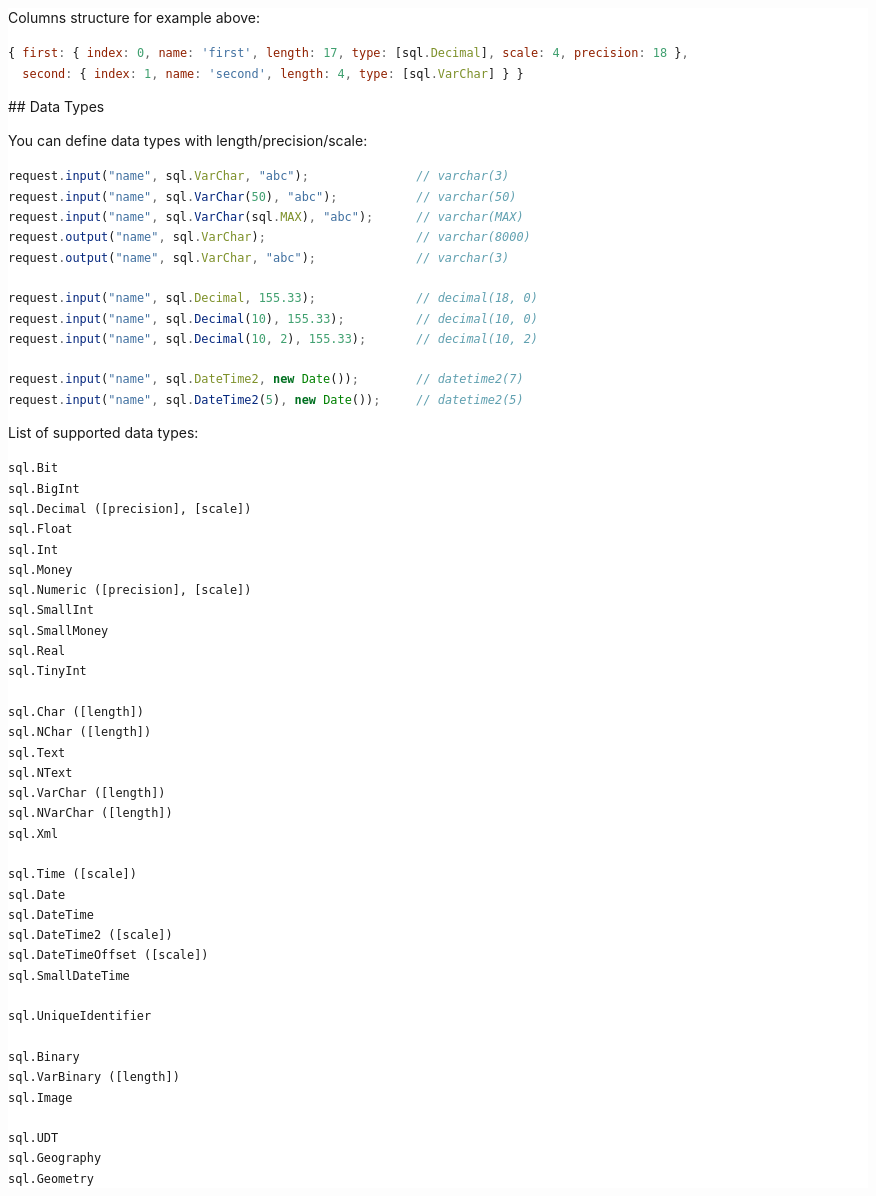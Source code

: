 Columns structure for example above:

```javascript
{ first: { index: 0, name: 'first', length: 17, type: [sql.Decimal], scale: 4, precision: 18 },
  second: { index: 1, name: 'second', length: 4, type: [sql.VarChar] } }
```

<a name="data-types" />
## Data Types

You can define data types with length/precision/scale:

```javascript
request.input("name", sql.VarChar, "abc");               // varchar(3)
request.input("name", sql.VarChar(50), "abc");           // varchar(50)
request.input("name", sql.VarChar(sql.MAX), "abc");      // varchar(MAX)
request.output("name", sql.VarChar);                     // varchar(8000)
request.output("name", sql.VarChar, "abc");              // varchar(3)

request.input("name", sql.Decimal, 155.33);              // decimal(18, 0)
request.input("name", sql.Decimal(10), 155.33);          // decimal(10, 0)
request.input("name", sql.Decimal(10, 2), 155.33);       // decimal(10, 2)

request.input("name", sql.DateTime2, new Date());        // datetime2(7)
request.input("name", sql.DateTime2(5), new Date());     // datetime2(5)
```

List of supported data types:

```
sql.Bit
sql.BigInt
sql.Decimal ([precision], [scale])
sql.Float
sql.Int
sql.Money
sql.Numeric ([precision], [scale])
sql.SmallInt
sql.SmallMoney
sql.Real
sql.TinyInt

sql.Char ([length])
sql.NChar ([length])
sql.Text
sql.NText
sql.VarChar ([length])
sql.NVarChar ([length])
sql.Xml

sql.Time ([scale])
sql.Date
sql.DateTime
sql.DateTime2 ([scale])
sql.DateTimeOffset ([scale])
sql.SmallDateTime

sql.UniqueIdentifier

sql.Binary
sql.VarBinary ([length])
sql.Image

sql.UDT
sql.Geography
sql.Geometry
```